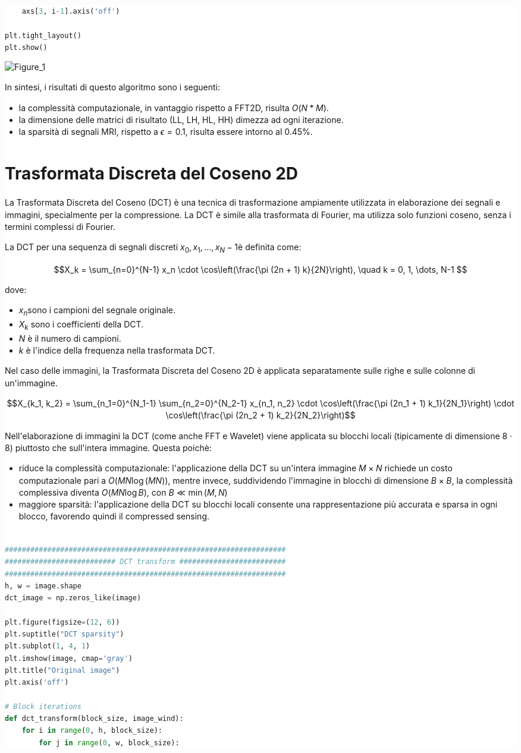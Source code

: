 ```python
    axs[3, i-1].axis('off')

plt.tight_layout()
plt.show()
```
![Figure_1](https://github.com/user-attachments/assets/36834fa4-267d-4f00-9806-54a9cccf42b0)

In sintesi, i risultati di questo algoritmo sono i seguenti:
- la complessità computazionale, in vantaggio rispetto a FFT2D, risulta $O(N*M)$.
- la dimensione delle matrici di risultato (LL, LH, HL, HH) dimezza ad ogni iterazione.
- la sparsità di segnali MRI, rispetto a $ϵ = 0.1$, risulta essere intorno al $0.45 \%$.


# Trasformata Discreta del Coseno 2D

La Trasformata Discreta del Coseno (DCT) è una tecnica di trasformazione ampiamente utilizzata in elaborazione dei segnali e immagini, specialmente per la compressione. La DCT è simile alla trasformata di Fourier, ma utilizza solo funzioni coseno, senza i termini complessi di Fourier. 

La DCT per una sequenza di segnali discreti $x_0, x_1,…, x_N−1$ ​ è definita come:

$$X_k = \sum_{n=0}^{N-1} x_n \cdot \cos\left(\frac{\pi (2n + 1) k}{2N}\right), \quad k = 0, 1, \dots, N-1
$$

dove:
- $x_n$ ​sono i campioni del segnale originale.
- $X_k$ ​ sono i coefficienti della DCT.
- $N$ è il numero di campioni.
- $k$ è l'indice della frequenza nella trasformata DCT.

Nel caso delle immagini, la Trasformata Discreta del Coseno 2D è applicata separatamente sulle righe e sulle colonne di un'immagine.

$$X_{k_1, k_2} = \sum_{n_1=0}^{N_1-1} \sum_{n_2=0}^{N_2-1} x_{n_1, n_2} \cdot \cos\left(\frac{\pi (2n_1 + 1) k_1}{2N_1}\right) \cdot \cos\left(\frac{\pi (2n_2 + 1) k_2}{2N_2}\right)$$

Nell'elaborazione di immagini la DCT (come anche FFT e Wavelet) viene applicata su blocchi locali (tipicamente di dimensione $8 \cdot 8$) piuttosto che sull'intera immagine. Questa poichè:
- riduce la complessità computazionale: l'applicazione della DCT su un'intera immagine $M \times N$ richiede un costo computazionale pari a $O(MN \log(MN))$, mentre invece, suddividendo l'immagine in blocchi di dimensione $B \times B$, la complessità complessiva diventa $O(MN \log B)$, con $B \ll \min(M, N)$
- maggiore sparsità: l'applicazione della DCT su blocchi locali consente una rappresentazione più accurata e sparsa in ogni blocco, favorendo quindi il compressed sensing.


```python

##################################################################
########################## DCT transform #########################
##################################################################
h, w = image.shape
dct_image = np.zeros_like(image)

plt.figure(figsize=(12, 6))
plt.suptitle("DCT sparsity")
plt.subplot(1, 4, 1)
plt.imshow(image, cmap='gray')
plt.title("Original image")
plt.axis('off')

# Block iterations
def dct_transform(block_size, image_wind):
    for i in range(0, h, block_size):
        for j in range(0, w, block_size):
```
